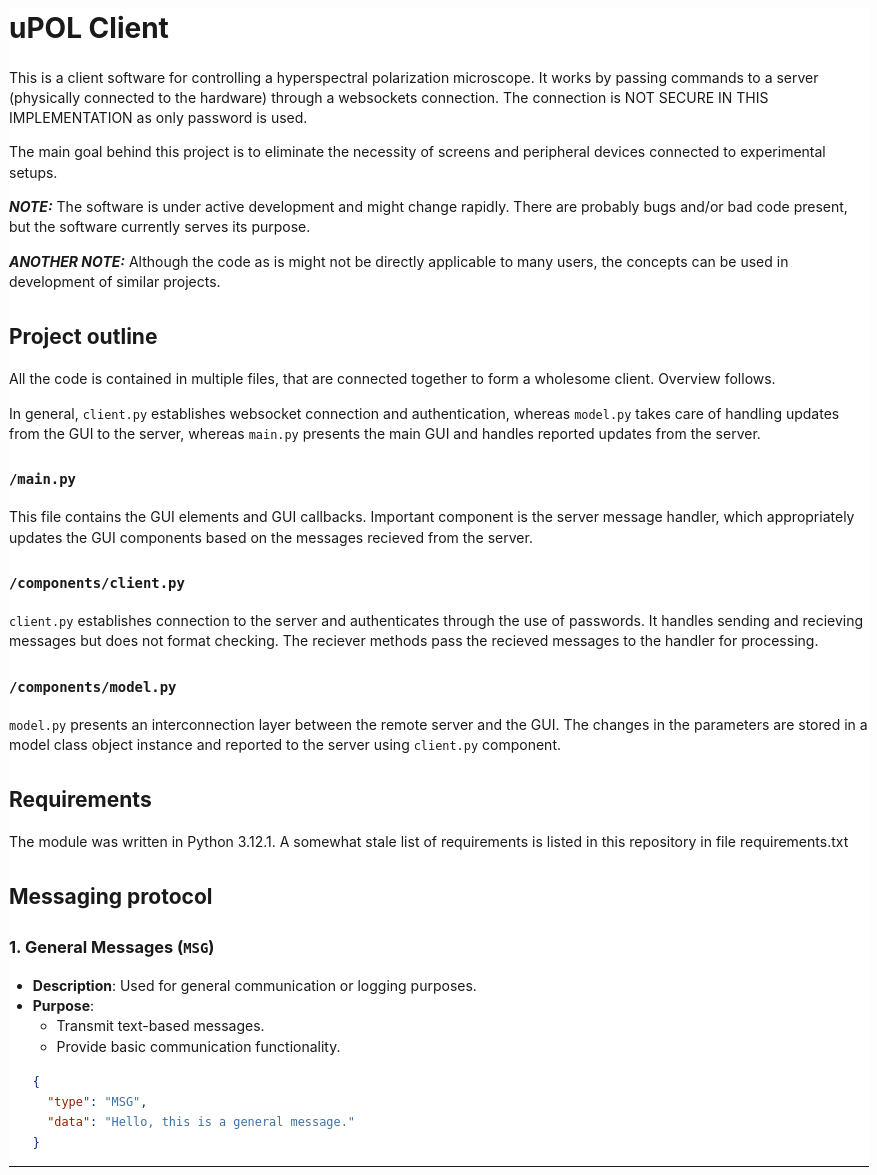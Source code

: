 # uPOL Client
This is a client software for controlling a hyperspectral polarization microscope. It works by passing commands to a server (physically connected to the hardware) through a websockets connection. The connection is NOT SECURE IN THIS IMPLEMENTATION as only password is used.

The main goal behind this project is to eliminate the necessity of screens and peripheral devices connected to experimental setups.

**_NOTE:_**  The software is under active development and might change rapidly. There are probably bugs and/or bad code present, but the software currently serves its purpose.

**_ANOTHER NOTE:_**  Although the code as is might not be directly applicable to many users, the concepts can be used in development of similar projects.

## Project outline
All the code is contained in multiple files, that are connected together to form a wholesome client. Overview follows.

In general, `client.py` establishes websocket connection and authentication, whereas `model.py` takes care of handling updates from the GUI to the server, whereas `main.py` presents the main GUI and handles reported updates from the server.

### `/main.py`
This file contains the GUI elements and GUI callbacks. Important component is the server message handler, which appropriately updates the GUI components based on the messages recieved from the server.

### `/components/client.py`
`client.py` establishes connection to the server and authenticates through the use of passwords. It handles sending and recieving messages but does not format checking. The reciever methods pass the recieved messages to the handler for processing.

### `/components/model.py`
`model.py` presents an interconnection layer between the remote server and the GUI. The changes in the parameters are stored in a model class object instance and reported to the server using `client.py` component.

## Requirements
The module was written in Python 3.12.1. A somewhat stale list of requirements is listed in this repository in file requirements.txt

## Messaging protocol
### 1. General Messages (`MSG`)
- **Description**: Used for general communication or logging purposes.
- **Purpose**:
  - Transmit text-based messages.
  - Provide basic communication functionality.
  ```json
  {
    "type": "MSG",
    "data": "Hello, this is a general message."
  }
  ```
---

